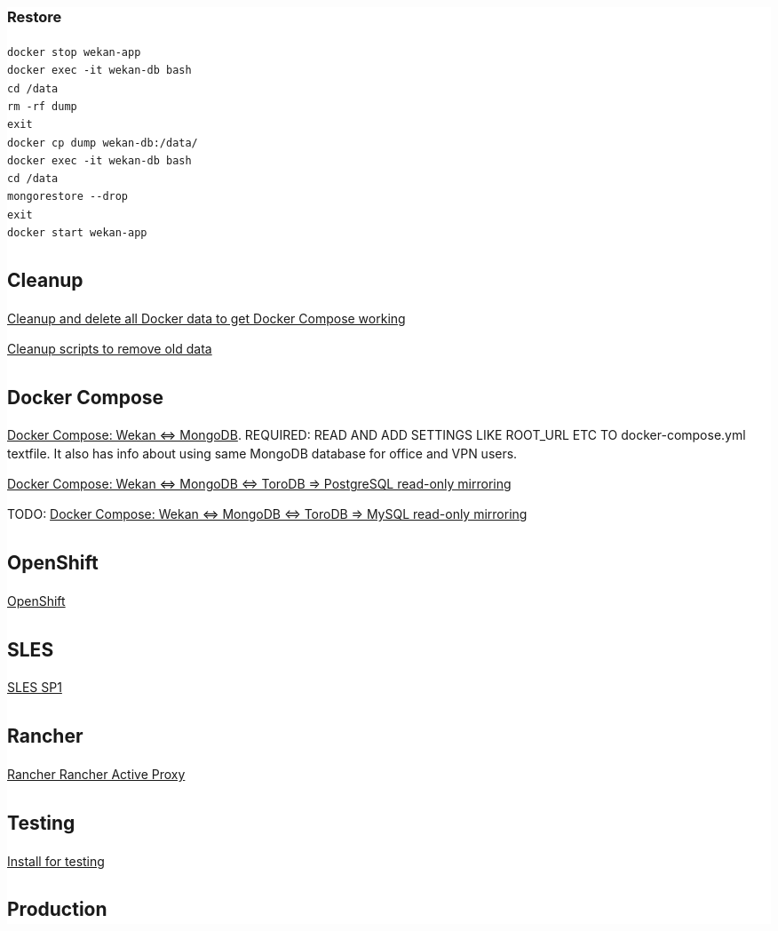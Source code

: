 ### Restore
```
docker stop wekan-app
docker exec -it wekan-db bash
cd /data
rm -rf dump
exit
docker cp dump wekan-db:/data/
docker exec -it wekan-db bash
cd /data
mongorestore --drop
exit
docker start wekan-app
```
## Cleanup

[Cleanup and delete all Docker data to get Docker Compose working](https://github.com/wekan/wekan/issues/985)

[Cleanup scripts to remove old data](https://github.com/wekan/wekan-cleanup)

## Docker Compose

[Docker Compose: Wekan <=> MongoDB](https://github.com/wekan/wekan-mongodb). REQUIRED: READ AND ADD SETTINGS LIKE ROOT_URL ETC TO docker-compose.yml textfile. It also has info about using same MongoDB database for office and VPN users.

[Docker Compose: Wekan <=> MongoDB <=> ToroDB => PostgreSQL read-only mirroring](https://github.com/wekan/wekan-postgresql)

TODO: [Docker Compose: Wekan <=> MongoDB <=> ToroDB => MySQL read-only mirroring](https://github.com/torodb/stampede/issues/203)

## OpenShift

[OpenShift](OpenShift)

## SLES

[SLES SP1](Install-Wekan-Docker-on-SUSE-Linux-Enterprise-Server-12-SP1)

## Rancher

[Rancher Rancher Active Proxy](Rancher---Rancher-Active-Proxy---Wekan-MongoDB-Docker)

## Testing

[Install for testing](Install-Wekan-Docker-for-testing)

## Production
